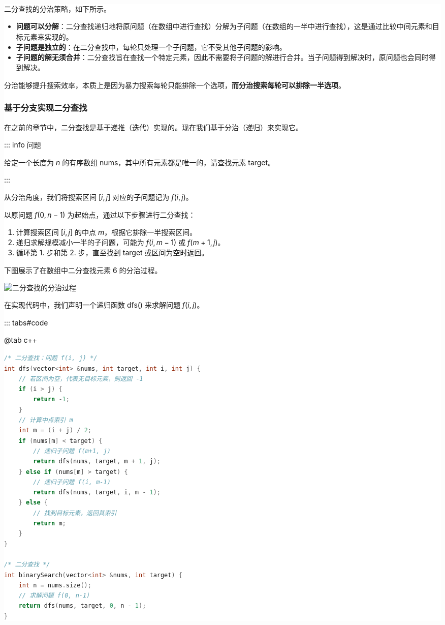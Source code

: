 二分查找的分治策略，如下所示。

- **问题可以分解**：二分查找递归地将原问题（在数组中进行查找）分解为子问题（在数组的一半中进行查找），这是通过比较中间元素和目标元素来实现的。
- **子问题是独立的**：在二分查找中，每轮只处理一个子问题，它不受其他子问题的影响。
- **子问题的解无须合并**：二分查找旨在查找一个特定元素，因此不需要将子问题的解进行合并。当子问题得到解决时，原问题也会同时得到解决。

分治能够提升搜索效率，本质上是因为暴力搜索每轮只能排除一个选项，**而分治搜索每轮可以排除一半选项**。

### 基于分支实现二分查找

在之前的章节中，二分查找是基于递推（迭代）实现的。现在我们基于分治（递归）来实现它。

::: info 问题

给定一个长度为 $n$ 的有序数组 nums，其中所有元素都是唯一的，请查找元素 target。

:::

从分治角度，我们将搜索区间 $[i,j]$ 对应的子问题记为 $f(i,j)$​。

以原问题 $f(0,n-1)$ 为起始点，通过以下步骤进行二分查找：

1. 计算搜索区间 $[i,j]$ 的中点 $m$，根据它排除一半搜索区间。
2. 递归求解规模减小一半的子问题，可能为 $f(i,m-1)$ 或 $f(m+1,j)$。
3. 循环第 1. 步和第 2. 步，直至找到 target 或区间为空时返回。

下图展示了在数组中二分查找元素 6 的分治过程。

![二分查找的分治过程](https://sylphy-1321175878.cos.ap-guangzhou.myqcloud.com/二分查找的分治过程.png)

在实现代码中，我们声明一个递归函数 dfs() 来求解问题 $f(i,j)$。

::: tabs#code

@tab c++

~~~cpp
/* 二分查找：问题 f(i, j) */
int dfs(vector<int> &nums, int target, int i, int j) {
    // 若区间为空，代表无目标元素，则返回 -1
    if (i > j) {
        return -1;
    }
    // 计算中点索引 m
    int m = (i + j) / 2;
    if (nums[m] < target) {
        // 递归子问题 f(m+1, j)
        return dfs(nums, target, m + 1, j);
    } else if (nums[m] > target) {
        // 递归子问题 f(i, m-1)
        return dfs(nums, target, i, m - 1);
    } else {
        // 找到目标元素，返回其索引
        return m;
    }
}

/* 二分查找 */
int binarySearch(vector<int> &nums, int target) {
    int n = nums.size();
    // 求解问题 f(0, n-1)
    return dfs(nums, target, 0, n - 1);
}
~~~
